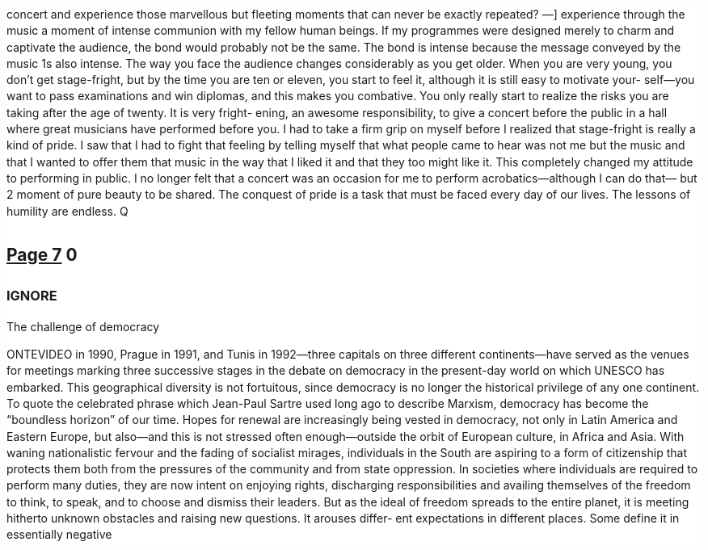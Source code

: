 concert and experience those marvellous but 
fleeting moments that can never be exactly 
repeated? 
—] experience through the music a moment of 
intense communion with my fellow human 
beings. If my programmes were designed 
merely to charm and captivate the audience, 
the bond would probably not be the same. The 
bond is intense because the message conveyed 
by the music 1s also intense. 
The way you face the audience changes 
considerably as you get older. When you are 
very young, you don’t get stage-fright, but by 
the time you are ten or eleven, you start to feel 
it, although it is still easy to motivate your- 
self—you want to pass examinations and win 
diplomas, and this makes you combative. You 
only really start to realize the risks you are 
taking after the age of twenty. It is very fright- 
ening, an awesome responsibility, to give a 
concert before the public in a hall where great 
musicians have performed before you. I had to 
take a firm grip on myself before I realized that 
stage-fright is really a kind of pride. I saw that 
I had to fight that feeling by telling myself that 
what people came to hear was not me but the 
music and that I wanted to offer them that 
music in the way that I liked it and that they 
too might like it. This completely changed my 
attitude to performing in public. I no longer 
felt that a concert was an occasion for me to 
perform acrobatics—although I can do that— 
but 2 moment of pure beauty to be shared. The 
conquest of pride is a task that must be faced 
every day of our lives. The lessons of humility 
are endless. Q 

## [Page 7](092651engo.pdf#page=7) 0

### IGNORE

The challenge of democracy 
  
ONTEVIDEO in 1990, Prague in 1991, and Tunis in 1992—three 
capitals on three different continents—have served as the 
venues for meetings marking three successive stages in the 
debate on democracy in the present-day world on which UNESCO has 
embarked. This geographical diversity is not fortuitous, since democracy 
is no longer the historical privilege of any one continent. To quote the 
celebrated phrase which Jean-Paul Sartre used long ago to describe 
Marxism, democracy has become the “boundless horizon” of our time. 
Hopes for renewal are increasingly being vested in democracy, not only in 
Latin America and Eastern Europe, but also—and this is not stressed often 
enough—outside the orbit of European culture, in Africa and Asia. With 
waning nationalistic fervour and the fading of socialist mirages, individuals 
in the South are aspiring to a form of citizenship that protects them both 
from the pressures of the community and from state oppression. 
In societies where individuals are required to perform many duties, 
they are now intent on enjoying rights, discharging responsibilities and 
availing themselves of the freedom to think, to speak, and to choose and 
dismiss their leaders. 
But as the ideal of freedom spreads to the entire planet, it is meeting 
hitherto unknown obstacles and raising new questions. It arouses differ- 
ent expectations in different places. Some define it in essentially negative 